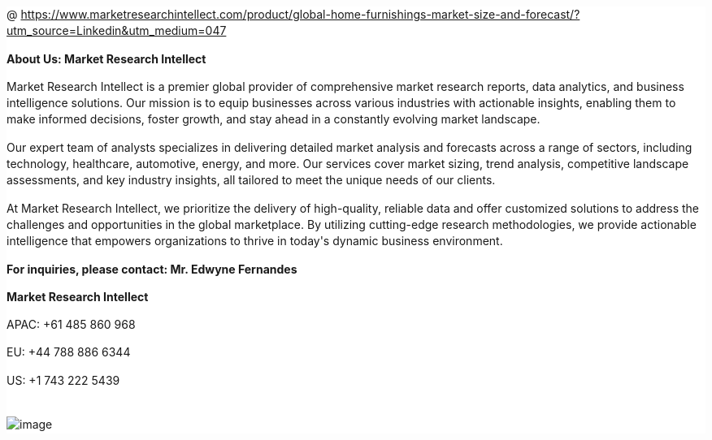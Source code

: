 @</strong>&nbsp;<a href="https://www.marketresearchintellect.com/product/global-home-furnishings-market-size-and-forecast/?utm_source=Linkedin&utm_medium=047">https://www.marketresearchintellect.com/product/global-home-furnishings-market-size-and-forecast/?utm_source=Linkedin&utm_medium=047</a></span></p><p><strong>About Us: Market Research Intellect</strong></p><p>Market Research Intellect is a premier global provider of comprehensive market research reports, data analytics, and business intelligence solutions. Our mission is to equip businesses across various industries with actionable insights, enabling them to make informed decisions, foster growth, and stay ahead in a constantly evolving market landscape.</p><p>Our expert team of analysts specializes in delivering detailed market analysis and forecasts across a range of sectors, including technology, healthcare, automotive, energy, and more. Our services cover market sizing, trend analysis, competitive landscape assessments, and key industry insights, all tailored to meet the unique needs of our clients.</p><p>At Market Research Intellect, we prioritize the delivery of high-quality, reliable data and offer customized solutions to address the challenges and opportunities in the global marketplace. By utilizing cutting-edge research methodologies, we provide actionable intelligence that empowers organizations to thrive in today's dynamic business environment.</p><p><strong>For inquiries, please contact: Mr. Edwyne Fernandes</strong></p><p><strong>Market Research Intellect</strong></p><p>APAC: +61 485 860 968</p><p>EU: +44 788 886 6344</p><p>US: +1 743 222 5439</p></div><div class="article-main__content" data-test-id="publishing-text-block">&nbsp;</div>
![image](https://github.com/user-attachments/assets/68612de0-7c20-4565-8fd7-63120f1b9f3d)
